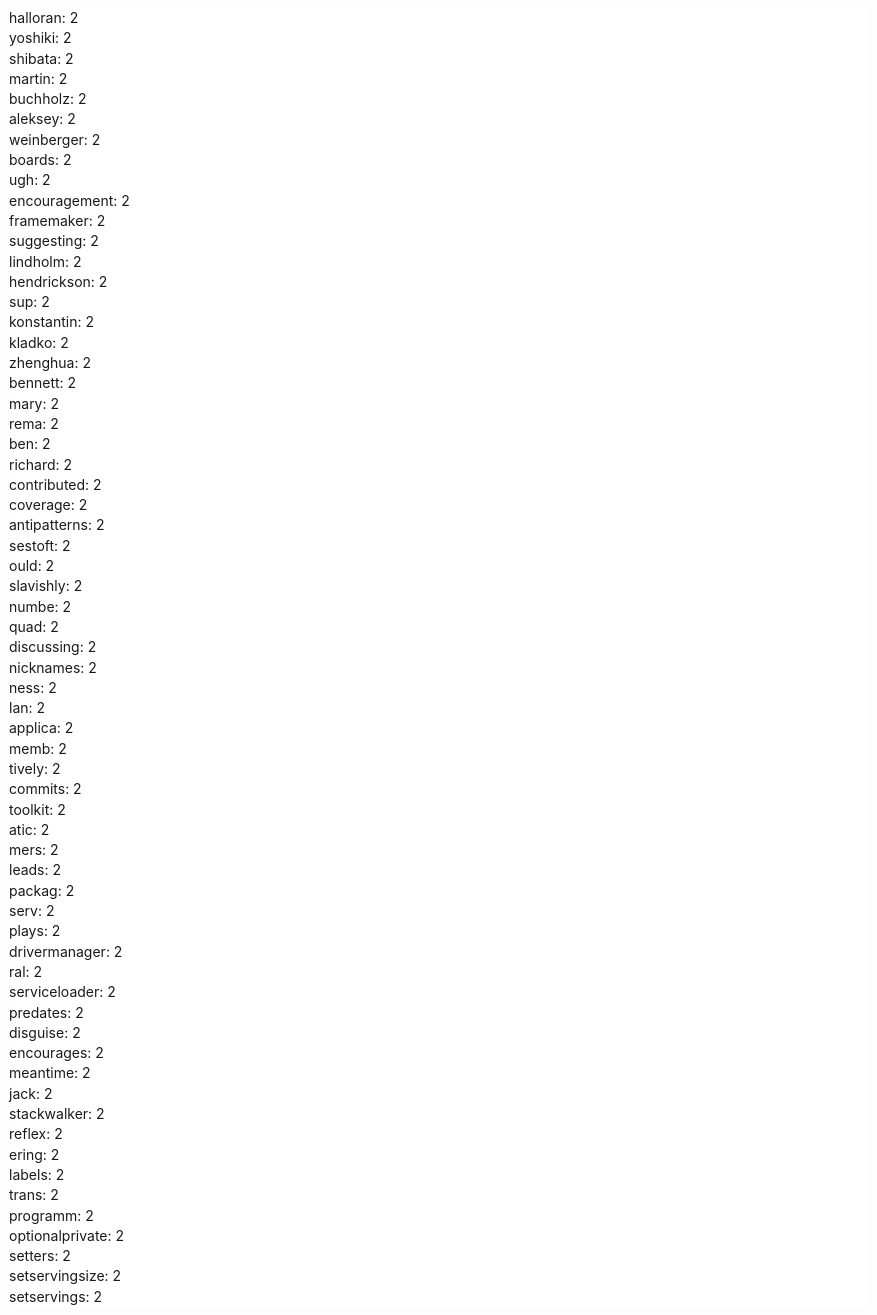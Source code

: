 halloran: 2  
yoshiki: 2  
shibata: 2  
martin: 2  
buchholz: 2  
aleksey: 2  
weinberger: 2  
boards: 2  
ugh: 2  
encouragement: 2  
framemaker: 2  
suggesting: 2  
lindholm: 2  
hendrickson: 2  
sup: 2  
konstantin: 2  
kladko: 2  
zhenghua: 2  
bennett: 2  
mary: 2  
rema: 2  
ben: 2  
richard: 2  
contributed: 2  
coverage: 2  
antipatterns: 2  
sestoft: 2  
ould: 2  
slavishly: 2  
numbe: 2  
quad: 2  
discussing: 2  
nicknames: 2  
ness: 2  
lan: 2  
applica: 2  
memb: 2  
tively: 2  
commits: 2  
toolkit: 2  
atic: 2  
mers: 2  
leads: 2  
packag: 2  
serv: 2  
plays: 2  
drivermanager: 2  
ral: 2  
serviceloader: 2  
predates: 2  
disguise: 2  
encourages: 2  
meantime: 2  
jack: 2  
stackwalker: 2  
reflex: 2  
ering: 2  
labels: 2  
trans: 2  
programm: 2  
optionalprivate: 2  
setters: 2  
setservingsize: 2  
setservings: 2  